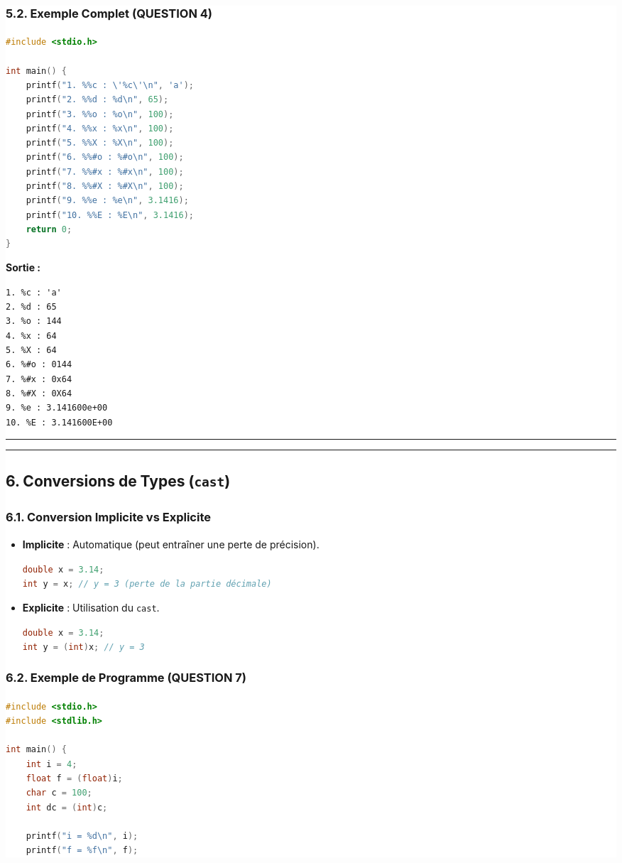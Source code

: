 ### **5.2. Exemple Complet (QUESTION 4)**
```c
#include <stdio.h>

int main() {
    printf("1. %%c : \'%c\'\n", 'a');
    printf("2. %%d : %d\n", 65);
    printf("3. %%o : %o\n", 100);
    printf("4. %%x : %x\n", 100);
    printf("5. %%X : %X\n", 100);
    printf("6. %%#o : %#o\n", 100);
    printf("7. %%#x : %#x\n", 100);
    printf("8. %%#X : %#X\n", 100);
    printf("9. %%e : %e\n", 3.1416);
    printf("10. %%E : %E\n", 3.1416);
    return 0;
}
```
**Sortie :**
```
1. %c : 'a'
2. %d : 65
3. %o : 144
4. %x : 64
5. %X : 64
6. %#o : 0144
7. %#x : 0x64
8. %#X : 0X64
9. %e : 3.141600e+00
10. %E : 3.141600E+00
```

---

---

## **6. Conversions de Types (`cast`)** <a name="6-conversions-de-types-cast"></a>

### **6.1. Conversion Implicite vs Explicite**
- **Implicite** : Automatique (peut entraîner une perte de précision).
  ```c
  double x = 3.14;
  int y = x; // y = 3 (perte de la partie décimale)
  ```
- **Explicite** : Utilisation du `cast`.
  ```c
  double x = 3.14;
  int y = (int)x; // y = 3
  ```

### **6.2. Exemple de Programme (QUESTION 7)**
```c
#include <stdio.h>
#include <stdlib.h>

int main() {
    int i = 4;
    float f = (float)i;
    char c = 100;
    int dc = (int)c;

    printf("i = %d\n", i);
    printf("f = %f\n", f);
```